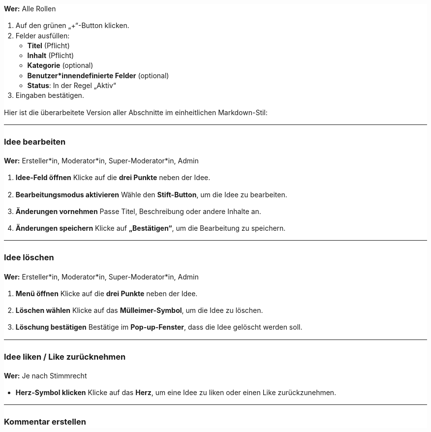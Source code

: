 **Wer:** Alle Rollen

1. Auf den grünen „+“-Button klicken.
2. Felder ausfüllen:
   - **Titel** (Pflicht)
   - **Inhalt** (Pflicht)
   - **Kategorie** (optional)
   - **Benutzer\*innendefinierte Felder** (optional)
   - **Status**: In der Regel „Aktiv“
3. Eingaben bestätigen.

Hier ist die überarbeitete Version aller Abschnitte im einheitlichen Markdown-Stil:

---

### Idee bearbeiten

**Wer:** Ersteller\*in, Moderator\*in, Super-Moderator\*in, Admin

1. **Idee-Feld öffnen**
   Klicke auf die **drei Punkte** neben der Idee.

2. **Bearbeitungsmodus aktivieren**
   Wähle den **Stift-Button**, um die Idee zu bearbeiten.

3. **Änderungen vornehmen**
   Passe Titel, Beschreibung oder andere Inhalte an.

4. **Änderungen speichern**
   Klicke auf **„Bestätigen“**, um die Bearbeitung zu speichern.

---

### Idee löschen

**Wer:** Ersteller\*in, Moderator\*in, Super-Moderator\*in, Admin

1. **Menü öffnen**
   Klicke auf die **drei Punkte** neben der Idee.

2. **Löschen wählen**
   Klicke auf das **Mülleimer-Symbol**, um die Idee zu löschen.

3. **Löschung bestätigen**
   Bestätige im **Pop-up-Fenster**, dass die Idee gelöscht werden soll.

---

### Idee liken / Like zurücknehmen

**Wer:** Je nach Stimmrecht

* **Herz-Symbol klicken**
  Klicke auf das **Herz**, um eine Idee zu liken oder einen Like zurückzunehmen.

---

### Kommentar erstellen
